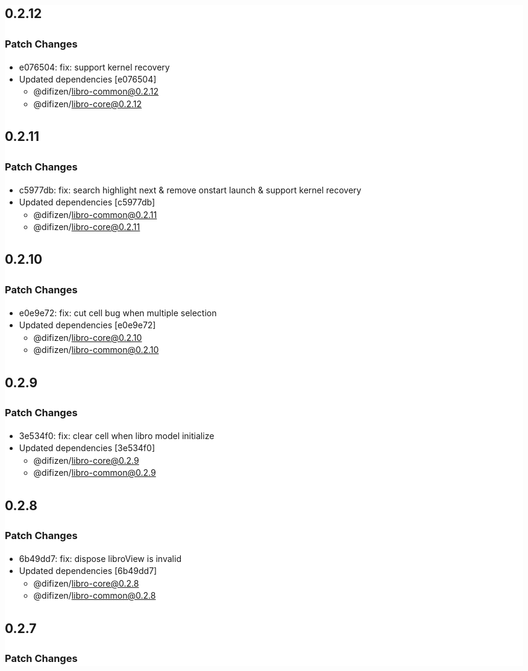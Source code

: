 ## 0.2.12

### Patch Changes

- e076504: fix: support kernel recovery
- Updated dependencies [e076504]
  - @difizen/libro-common@0.2.12
  - @difizen/libro-core@0.2.12

## 0.2.11

### Patch Changes

- c5977db: fix: search highlight next & remove onstart launch & support kernel recovery
- Updated dependencies [c5977db]
  - @difizen/libro-common@0.2.11
  - @difizen/libro-core@0.2.11

## 0.2.10

### Patch Changes

- e0e9e72: fix: cut cell bug when multiple selection
- Updated dependencies [e0e9e72]
  - @difizen/libro-core@0.2.10
  - @difizen/libro-common@0.2.10

## 0.2.9

### Patch Changes

- 3e534f0: fix: clear cell when libro model initialize
- Updated dependencies [3e534f0]
  - @difizen/libro-core@0.2.9
  - @difizen/libro-common@0.2.9

## 0.2.8

### Patch Changes

- 6b49dd7: fix: dispose libroView is invalid
- Updated dependencies [6b49dd7]
  - @difizen/libro-core@0.2.8
  - @difizen/libro-common@0.2.8

## 0.2.7

### Patch Changes
